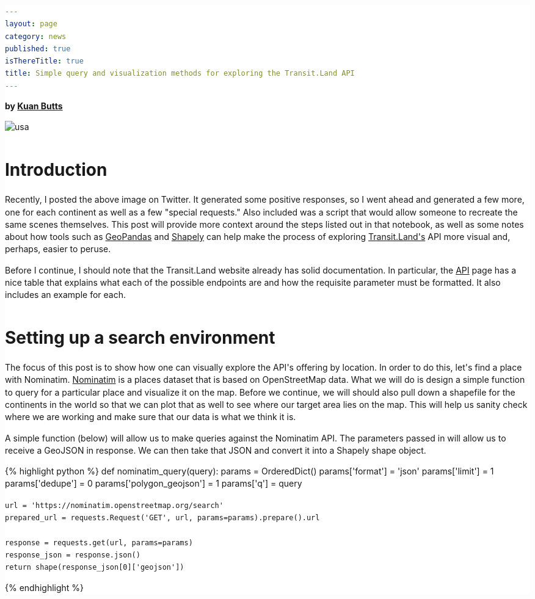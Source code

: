 ```yaml
---
layout: page
category: news
published: true
isThereTitle: true
title: Simple query and visualization methods for exploring the Transit.Land API
---
```

**by [Kuan Butts](https://twitter.com/buttsmeister)**

![usa](https://raw.githubusercontent.com/kuanb/kuanb.github.io/master/images/_posts/transitland-boxes/usa.png)

# Introduction

Recently, I posted the above image on Twitter. It generated some positive responses, so I went ahead and generated a few more, one for each continent as well as a few "special requests." Also included was a script that would allow someone to recreate the same scenes themselves. This post will provide more context around the steps listed out in that notebook, as well as some notes about how tools such as [GeoPandas](http://geopandas.org/) and [Shapely](https://github.com/Toblerity/Shapely) can help make the process of exploring [Transit.Land's](https://transit.land/) API more visual and, perhaps, easier to peruse.

Before I continue, I should note that the Transit.Land website already has solid documentation. In particular, the [API](https://transit.land/documentation/datastore/api-endpoints.html) page has a nice table that explains what each of the possible endpoints are and how the requisite parameter must be formatted. It also includes an example for each.

# Setting up a search environment

The focus of this post is to show how one can visually explore the API's offering by location. In order to do this, let's find a place with Nominatim. [Nominatim](http://nominatim.openstreetmap.org/) is a places dataset that is based on OpenStreetMap data. What we will do is design a simple function to query for a particular place and visualize it on the map. Before we continue, we will should also pull down a shapefile for the continents in the world so that we can plot that as well to see where our target area lies on the map. This will help us sanity check where we are working and make sure that our data is what we think it is.

A simple function (below) will allow us to make queries against the Nominatim API. The parameters passed in will allow us to receive a GeoJSON in response. We can then take that JSON and convert it into a Shapely shape object.

{% highlight python %}
def nominatim_query(query):
    params = OrderedDict()
    params['format'] = 'json'
    params['limit'] = 1
    params['dedupe'] = 0
    params['polygon_geojson'] = 1
    params['q'] = query

    url = 'https://nominatim.openstreetmap.org/search'
    prepared_url = requests.Request('GET', url, params=params).prepare().url

    response = requests.get(url, params=params)
    response_json = response.json()
    return shape(response_json[0]['geojson'])
{% endhighlight %}
